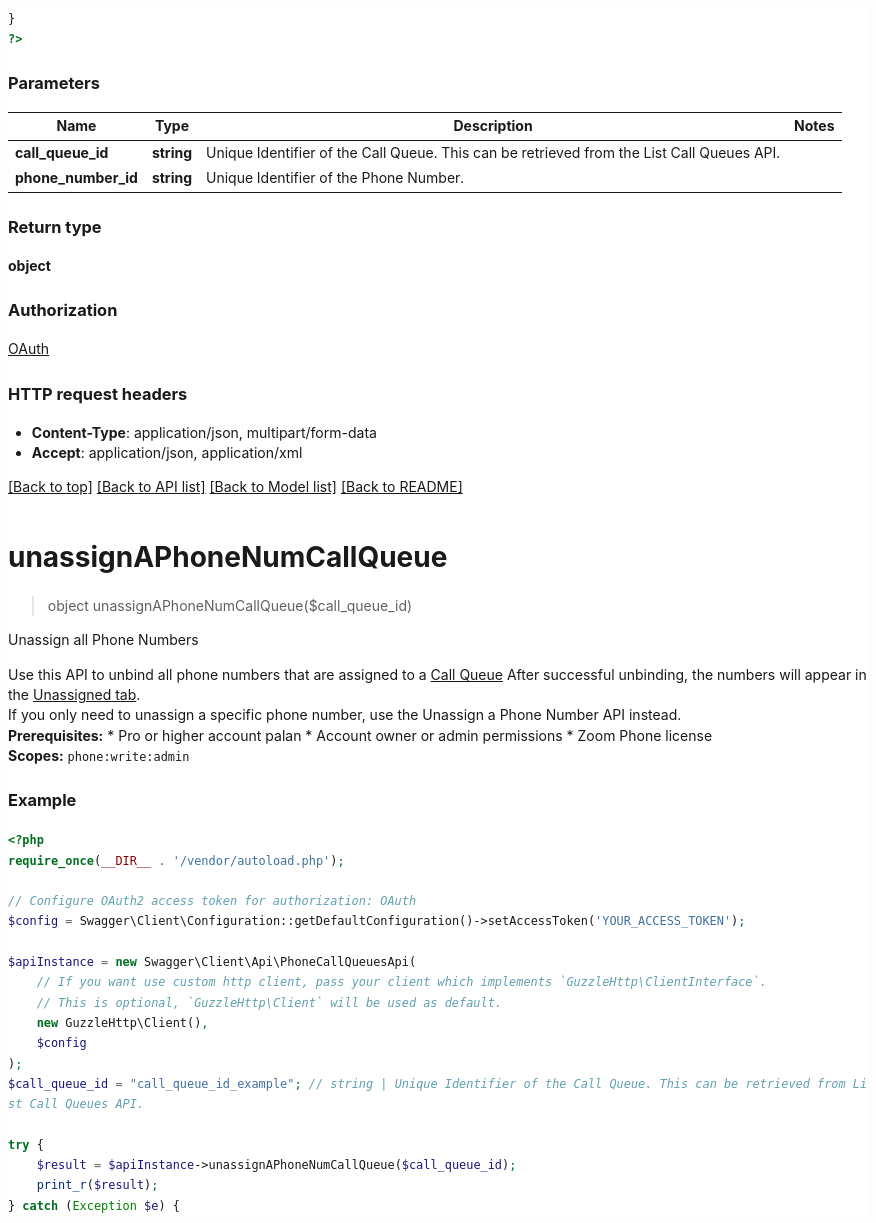 ```php
}
?>
```

### Parameters

Name | Type | Description  | Notes
------------- | ------------- | ------------- | -------------
 **call_queue_id** | **string**| Unique Identifier of the Call Queue. This can be retrieved from the List Call Queues API. |
 **phone_number_id** | **string**| Unique Identifier of the Phone Number. |

### Return type

**object**

### Authorization

[OAuth](../../README.md#OAuth)

### HTTP request headers

 - **Content-Type**: application/json, multipart/form-data
 - **Accept**: application/json, application/xml

[[Back to top]](#) [[Back to API list]](../../README.md#documentation-for-api-endpoints) [[Back to Model list]](../../README.md#documentation-for-models) [[Back to README]](../../README.md)

# **unassignAPhoneNumCallQueue**
> object unassignAPhoneNumCallQueue($call_queue_id)

Unassign all Phone Numbers

Use this API to unbind all phone numbers that are assigned to a [Call Queue](https://support.zoom.us/hc/en-us/articles/360021524831-Managing-Call-Queues) After successful unbinding, the numbers will appear in the [Unassigned tab](https://zoom.us/signin#/numbers/unassigned).<br> If you only need to unassign a specific phone number, use the Unassign a Phone Number API instead. <br> **Prerequisites:** * Pro or higher account palan * Account owner or admin permissions * Zoom Phone license <br> **Scopes:** `phone:write:admin`<br>

### Example
```php
<?php
require_once(__DIR__ . '/vendor/autoload.php');

// Configure OAuth2 access token for authorization: OAuth
$config = Swagger\Client\Configuration::getDefaultConfiguration()->setAccessToken('YOUR_ACCESS_TOKEN');

$apiInstance = new Swagger\Client\Api\PhoneCallQueuesApi(
    // If you want use custom http client, pass your client which implements `GuzzleHttp\ClientInterface`.
    // This is optional, `GuzzleHttp\Client` will be used as default.
    new GuzzleHttp\Client(),
    $config
);
$call_queue_id = "call_queue_id_example"; // string | Unique Identifier of the Call Queue. This can be retrieved from List Call Queues API.

try {
    $result = $apiInstance->unassignAPhoneNumCallQueue($call_queue_id);
    print_r($result);
} catch (Exception $e) {
```